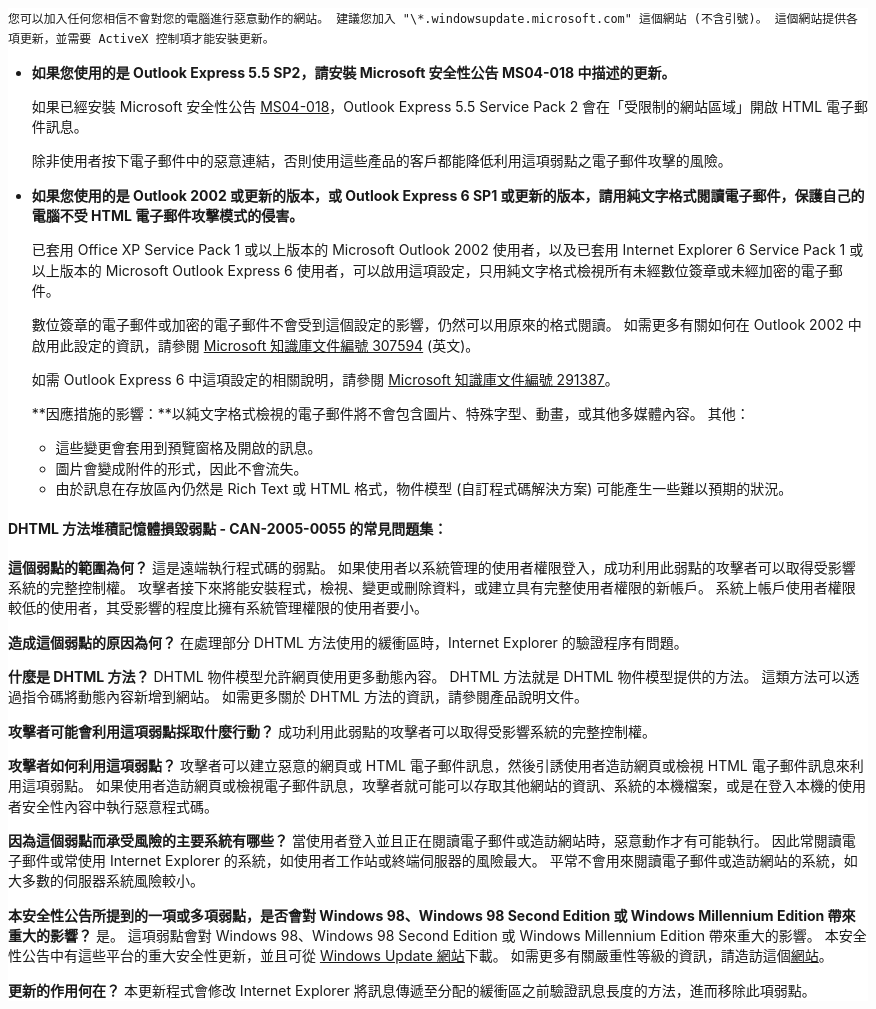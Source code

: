    您可以加入任何您相信不會對您的電腦進行惡意動作的網站。 建議您加入 "\*.windowsupdate.microsoft.com" 這個網站 (不含引號)。 這個網站提供各項更新，並需要 ActiveX 控制項才能安裝更新。

-   **如果您使用的是 Outlook Express 5.5 SP2，請安裝 Microsoft 安全性公告 MS04-018 中描述的更新。**

    如果已經安裝 Microsoft 安全性公告 [MS04-018](http://www.microsoft.com/taiwan/security/bulletin/ms04-018.mspx)，Outlook Express 5.5 Service Pack 2 會在「受限制的網站區域」開啟 HTML 電子郵件訊息。

    除非使用者按下電子郵件中的惡意連結，否則使用這些產品的客戶都能降低利用這項弱點之電子郵件攻擊的風險。

-   **如果您使用的是 Outlook 2002 或更新的版本，或 Outlook Express 6 SP1 或更新的版本，請用純文字格式閱讀電子郵件，保護自己的電腦不受 HTML 電子郵件攻擊模式的侵害。**

    已套用 Office XP Service Pack 1 或以上版本的 Microsoft Outlook 2002 使用者，以及已套用 Internet Explorer 6 Service Pack 1 或以上版本的 Microsoft Outlook Express 6 使用者，可以啟用這項設定，只用純文字格式檢視所有未經數位簽章或未經加密的電子郵件。

    數位簽章的電子郵件或加密的電子郵件不會受到這個設定的影響，仍然可以用原來的格式閱讀。 如需更多有關如何在 Outlook 2002 中啟用此設定的資訊，請參閱 [Microsoft 知識庫文件編號 307594](http://support.microsoft.com/kb/307594) (英文)。

    如需 Outlook Express 6 中這項設定的相關說明，請參閱 [Microsoft 知識庫文件編號 291387](http://support.microsoft.com/kb/291387)。

    **因應措施的影響：**以純文字格式檢視的電子郵件將不會包含圖片、特殊字型、動畫，或其他多媒體內容。 其他：

    -   這些變更會套用到預覽窗格及開啟的訊息。
    -   圖片會變成附件的形式，因此不會流失。
    -   由於訊息在存放區內仍然是 Rich Text 或 HTML 格式，物件模型 (自訂程式碼解決方案) 可能產生一些難以預期的狀況。

#### DHTML 方法堆積記憶體損毀弱點 - CAN-2005-0055 的常見問題集：

**這個弱點的範圍為何？**
這是遠端執行程式碼的弱點。 如果使用者以系統管理的使用者權限登入，成功利用此弱點的攻擊者可以取得受影響系統的完整控制權。 攻擊者接下來將能安裝程式，檢視、變更或刪除資料，或建立具有完整使用者權限的新帳戶。 系統上帳戶使用者權限較低的使用者，其受影響的程度比擁有系統管理權限的使用者要小。

**造成這個弱點的原因為何？**
在處理部分 DHTML 方法使用的緩衝區時，Internet Explorer 的驗證程序有問題。

**什麼是 DHTML 方法？**
DHTML 物件模型允許網頁使用更多動態內容。 DHTML 方法就是 DHTML 物件模型提供的方法。 這類方法可以透過指令碼將動態內容新增到網站。 如需更多關於 DHTML 方法的資訊，請參閱產品說明文件。

**攻擊者可能會利用這項弱點採取什麼行動？**
成功利用此弱點的攻擊者可以取得受影響系統的完整控制權。

**攻擊者如何利用這項弱點？**
攻擊者可以建立惡意的網頁或 HTML 電子郵件訊息，然後引誘使用者造訪網頁或檢視 HTML 電子郵件訊息來利用這項弱點。 如果使用者造訪網頁或檢視電子郵件訊息，攻擊者就可能可以存取其他網站的資訊、系統的本機檔案，或是在登入本機的使用者安全性內容中執行惡意程式碼。

**因為這個弱點而承受風險的主要系統有哪些？**
當使用者登入並且正在閱讀電子郵件或造訪網站時，惡意動作才有可能執行。 因此常閱讀電子郵件或常使用 Internet Explorer 的系統，如使用者工作站或終端伺服器的風險最大。 平常不會用來閱讀電子郵件或造訪網站的系統，如大多數的伺服器系統風險較小。

**本安全性公告所提到的一項或多項弱點，是否會對 Windows 98、Windows 98 Second Edition 或 Windows Millennium Edition 帶來重大的影響？**
是。 這項弱點會對 Windows 98、Windows 98 Second Edition 或 Windows Millennium Edition 帶來重大的影響。 本安全性公告中有這些平台的重大安全性更新，並且可從 [Windows Update 網站](http://go.microsoft.com/fwlink/?linkid=21130)下載。 如需更多有關嚴重性等級的資訊，請造訪這個[網站](http://technet.microsoft.com/security/bulletin/rating)。

**更新的作用何在？**
本更新程式會修改 Internet Explorer 將訊息傳遞至分配的緩衝區之前驗證訊息長度的方法，進而移除此項弱點。
